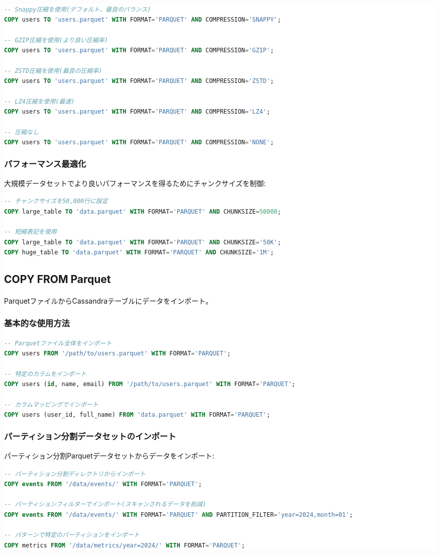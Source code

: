 ```sql
-- Snappy圧縮を使用(デフォルト、最良のバランス)
COPY users TO 'users.parquet' WITH FORMAT='PARQUET' AND COMPRESSION='SNAPPY';

-- GZIP圧縮を使用(より良い圧縮率)
COPY users TO 'users.parquet' WITH FORMAT='PARQUET' AND COMPRESSION='GZIP';

-- ZSTD圧縮を使用(最良の圧縮率)
COPY users TO 'users.parquet' WITH FORMAT='PARQUET' AND COMPRESSION='ZSTD';

-- LZ4圧縮を使用(最速)
COPY users TO 'users.parquet' WITH FORMAT='PARQUET' AND COMPRESSION='LZ4';

-- 圧縮なし
COPY users TO 'users.parquet' WITH FORMAT='PARQUET' AND COMPRESSION='NONE';
```

### パフォーマンス最適化

大規模データセットでより良いパフォーマンスを得るためにチャンクサイズを制御:

```sql
-- チャンクサイズを50,000行に設定
COPY large_table TO 'data.parquet' WITH FORMAT='PARQUET' AND CHUNKSIZE=50000;

-- 短縮表記を使用
COPY large_table TO 'data.parquet' WITH FORMAT='PARQUET' AND CHUNKSIZE='50K';
COPY huge_table TO 'data.parquet' WITH FORMAT='PARQUET' AND CHUNKSIZE='1M';
```

## COPY FROM Parquet

ParquetファイルからCassandraテーブルにデータをインポート。

### 基本的な使用方法

```sql
-- Parquetファイル全体をインポート
COPY users FROM '/path/to/users.parquet' WITH FORMAT='PARQUET';

-- 特定のカラムをインポート
COPY users (id, name, email) FROM '/path/to/users.parquet' WITH FORMAT='PARQUET';

-- カラムマッピングでインポート
COPY users (user_id, full_name) FROM 'data.parquet' WITH FORMAT='PARQUET';
```

### パーティション分割データセットのインポート

パーティション分割Parquetデータセットからデータをインポート:

```sql
-- パーティション分割ディレクトリからインポート
COPY events FROM '/data/events/' WITH FORMAT='PARQUET';

-- パーティションフィルターでインポート(スキャンされるデータを削減)
COPY events FROM '/data/events/' WITH FORMAT='PARQUET' AND PARTITION_FILTER='year=2024,month=01';

-- パターンで特定のパーティションをインポート
COPY metrics FROM '/data/metrics/year=2024/' WITH FORMAT='PARQUET';
```
